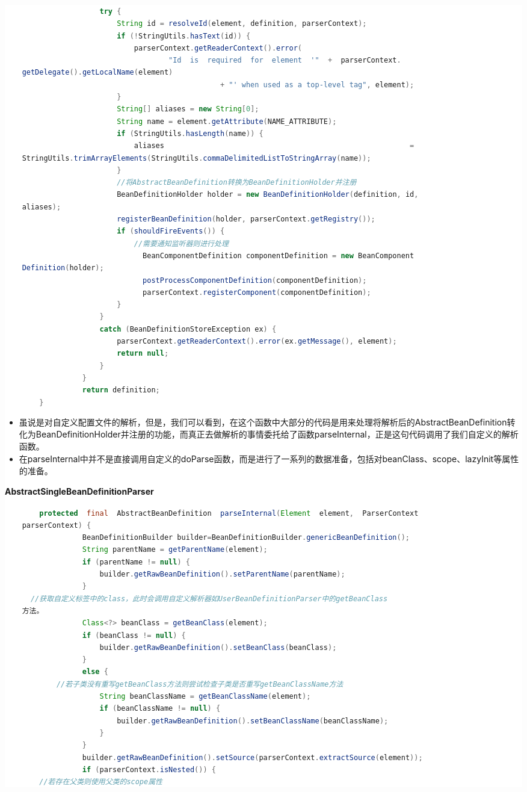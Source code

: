 ```java
                      try {
                          String id = resolveId(element, definition, parserContext);
                          if (!StringUtils.hasText(id)) {
                              parserContext.getReaderContext().error(
                                      "Id  is  required  for  element  '"  +  parserContext.
    getDelegate().getLocalName(element)
                                                  + "' when used as a top-level tag", element);
                          }
                          String[] aliases = new String[0];
                          String name = element.getAttribute(NAME_ATTRIBUTE);
                          if (StringUtils.hasLength(name)) {
                              aliases                                                         =
    StringUtils.trimArrayElements(StringUtils.commaDelimitedListToStringArray(name));
                          }
                          //将AbstractBeanDefinition转换为BeanDefinitionHolder并注册
                          BeanDefinitionHolder holder = new BeanDefinitionHolder(definition, id,
    aliases);
                          registerBeanDefinition(holder, parserContext.getRegistry());
                          if (shouldFireEvents()) {
                              //需要通知监听器则进行处理
                                BeanComponentDefinition componentDefinition = new BeanComponent
    Definition(holder);
                                postProcessComponentDefinition(componentDefinition);
                                parserContext.registerComponent(componentDefinition);
                          }
                      }
                      catch (BeanDefinitionStoreException ex) {
                          parserContext.getReaderContext().error(ex.getMessage(), element);
                          return null;
                      }
                  }
                  return definition;
        }
```

- 虽说是对自定义配置文件的解析，但是，我们可以看到，在这个函数中大部分的代码是用来处理将解析后的AbstractBeanDefinition转化为BeanDefinitionHolder并注册的功能，而真正去做解析的事情委托给了函数parseInternal，正是这句代码调用了我们自定义的解析函数。
- 在parseInternal中并不是直接调用自定义的doParse函数，而是进行了一系列的数据准备，包括对beanClass、scope、lazyInit等属性的准备。

**AbstractSingleBeanDefinitionParser**
```java
        protected  final  AbstractBeanDefinition  parseInternal(Element  element,  ParserContext
    parserContext) {
                  BeanDefinitionBuilder builder=BeanDefinitionBuilder.genericBeanDefinition();
                  String parentName = getParentName(element);
                  if (parentName != null) {
                      builder.getRawBeanDefinition().setParentName(parentName);
                  }
      //获取自定义标签中的class，此时会调用自定义解析器如UserBeanDefinitionParser中的getBeanClass
    方法。
                  Class<?> beanClass = getBeanClass(element);
                  if (beanClass != null) {
                      builder.getRawBeanDefinition().setBeanClass(beanClass);
                  }
                  else {
            //若子类没有重写getBeanClass方法则尝试检查子类是否重写getBeanClassName方法
                      String beanClassName = getBeanClassName(element);
                      if (beanClassName != null) {
                          builder.getRawBeanDefinition().setBeanClassName(beanClassName);
                      }
                  }
                  builder.getRawBeanDefinition().setSource(parserContext.extractSource(element));
                  if (parserContext.isNested()) {
        //若存在父类则使用父类的scope属性
```